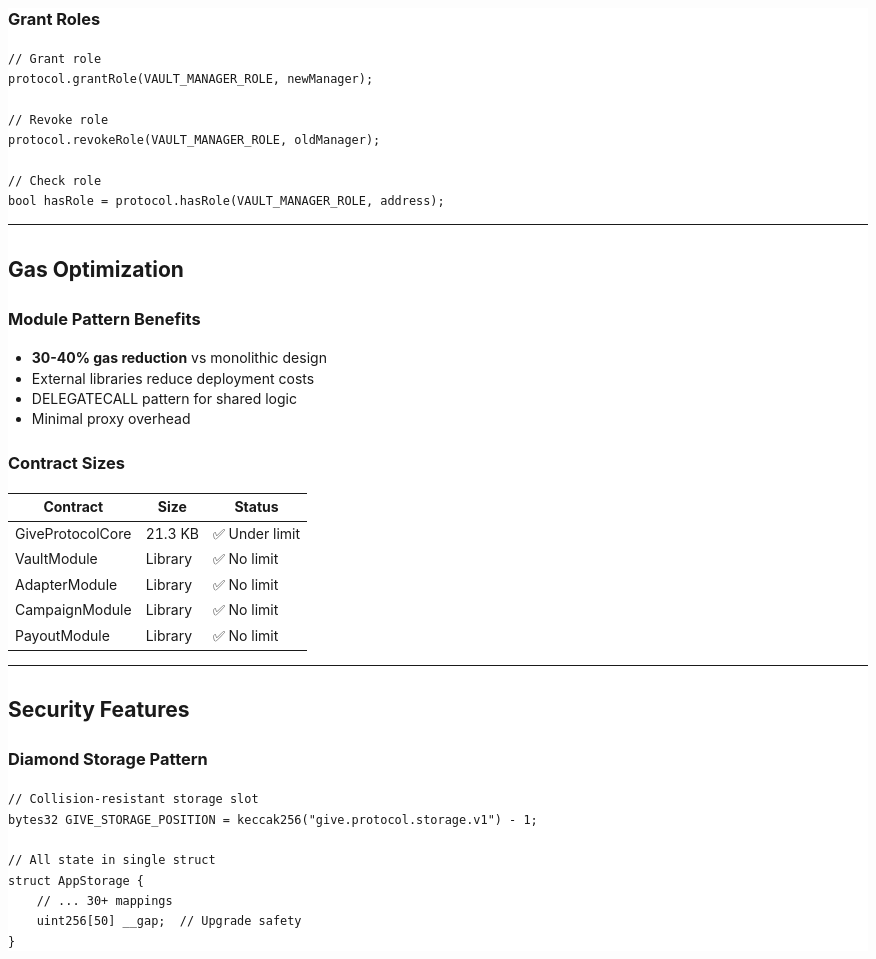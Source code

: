 ### Grant Roles

```solidity
// Grant role
protocol.grantRole(VAULT_MANAGER_ROLE, newManager);

// Revoke role
protocol.revokeRole(VAULT_MANAGER_ROLE, oldManager);

// Check role
bool hasRole = protocol.hasRole(VAULT_MANAGER_ROLE, address);
```

---

## Gas Optimization

### Module Pattern Benefits

- **30-40% gas reduction** vs monolithic design
- External libraries reduce deployment costs
- DELEGATECALL pattern for shared logic
- Minimal proxy overhead

### Contract Sizes

| Contract | Size | Status |
|----------|------|--------|
| GiveProtocolCore | 21.3 KB | ✅ Under limit |
| VaultModule | Library | ✅ No limit |
| AdapterModule | Library | ✅ No limit |
| CampaignModule | Library | ✅ No limit |
| PayoutModule | Library | ✅ No limit |

---

## Security Features

### Diamond Storage Pattern

```solidity
// Collision-resistant storage slot
bytes32 GIVE_STORAGE_POSITION = keccak256("give.protocol.storage.v1") - 1;

// All state in single struct
struct AppStorage {
    // ... 30+ mappings
    uint256[50] __gap;  // Upgrade safety
}
```
